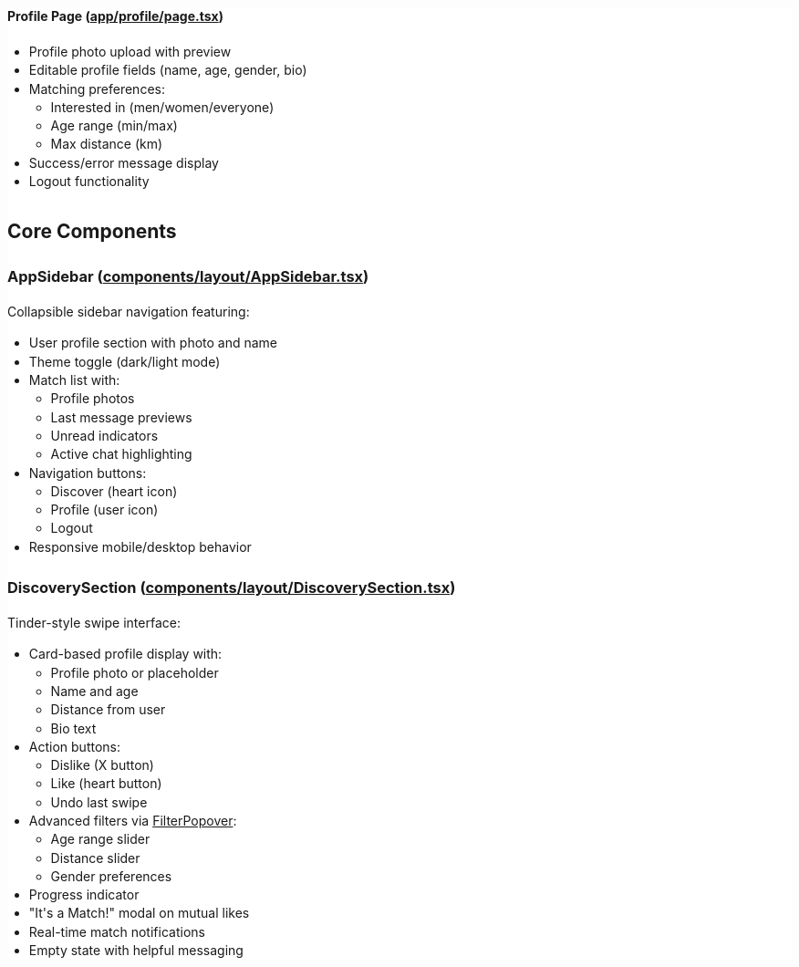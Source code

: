 #### Profile Page ([app/profile/page.tsx](app/profile/page.tsx))

- Profile photo upload with preview
- Editable profile fields (name, age, gender, bio)
- Matching preferences:
  - Interested in (men/women/everyone)
  - Age range (min/max)
  - Max distance (km)
- Success/error message display
- Logout functionality

## Core Components

### AppSidebar ([components/layout/AppSidebar.tsx](components/layout/AppSidebar.tsx))

Collapsible sidebar navigation featuring:

- User profile section with photo and name
- Theme toggle (dark/light mode)
- Match list with:
  - Profile photos
  - Last message previews
  - Unread indicators
  - Active chat highlighting
- Navigation buttons:
  - Discover (heart icon)
  - Profile (user icon)
  - Logout
- Responsive mobile/desktop behavior

### DiscoverySection ([components/layout/DiscoverySection.tsx](components/layout/DiscoverySection.tsx))

Tinder-style swipe interface:

- Card-based profile display with:
  - Profile photo or placeholder
  - Name and age
  - Distance from user
  - Bio text
- Action buttons:
  - Dislike (X button)
  - Like (heart button)
  - Undo last swipe
- Advanced filters via [FilterPopover](components/layout/FilterPopover.tsx):
  - Age range slider
  - Distance slider
  - Gender preferences
- Progress indicator
- "It's a Match!" modal on mutual likes
- Real-time match notifications
- Empty state with helpful messaging
